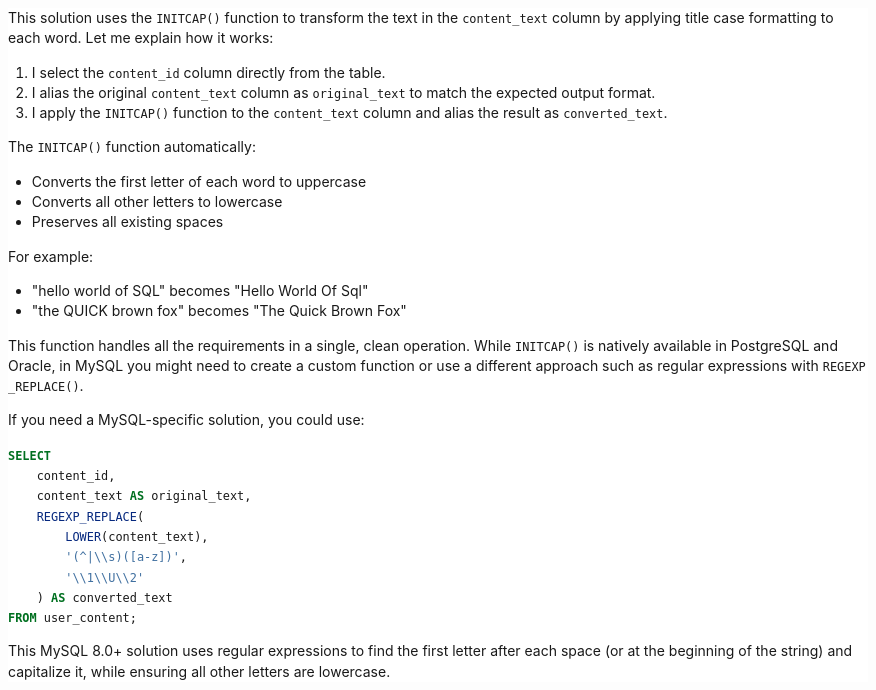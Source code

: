 This solution uses the `INITCAP()` function to transform the text in the `content_text` column by applying title case formatting to each word. Let me explain how it works:

1. I select the `content_id` column directly from the table.
2. I alias the original `content_text` column as `original_text` to match the expected output format.
3. I apply the `INITCAP()` function to the `content_text` column and alias the result as `converted_text`.

The `INITCAP()` function automatically:

- Converts the first letter of each word to uppercase
- Converts all other letters to lowercase
- Preserves all existing spaces

For example:

- "hello world of SQL" becomes "Hello World Of Sql"
- "the QUICK brown fox" becomes "The Quick Brown Fox"

This function handles all the requirements in a single, clean operation. While `INITCAP()` is natively available in PostgreSQL and Oracle, in MySQL you might need to create a custom function or use a different approach such as regular expressions with `REGEXP_REPLACE()`.

If you need a MySQL-specific solution, you could use:

```SQL
SELECT
    content_id,
    content_text AS original_text,
    REGEXP_REPLACE(
        LOWER(content_text),
        '(^|\\s)([a-z])',
        '\\1\\U\\2'
    ) AS converted_text
FROM user_content;
```

This MySQL 8.0+ solution uses regular expressions to find the first letter after each space (or at the beginning of the string) and capitalize it, while ensuring all other letters are lowercase.